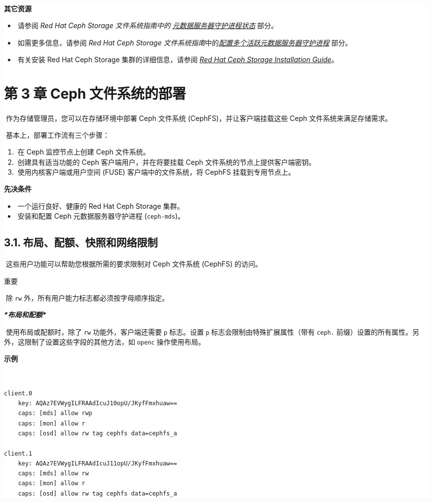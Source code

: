 **其它资源**

- ​						请参阅 *Red Hat Ceph Storage 文件系统指南中的* [*元数据服务器守护进程状态*](https://access.redhat.com/documentation/zh-cn/red_hat_ceph_storage/7/html-single/file_system_guide/#metadata-server-daemon-states_fs) 部分。 				
- ​						如需更多信息，请参阅 *Red Hat Ceph Storage 文件系统指南*中的[*配置多个活跃元数据服务器守护进程*](https://access.redhat.com/documentation/zh-cn/red_hat_ceph_storage/7/html-single/file_system_guide/#configuring-multiple-active-metadata-server-daemons_fs) 部分。 				

- ​						有关安装 Red Hat Ceph Storage 集群的详细信息，请参阅 [*Red Hat Ceph Storage Installation Guide*](https://access.redhat.com/documentation/zh-cn/red_hat_ceph_storage/7/html-single/installation_guide)。 				

# 第 3 章 Ceph 文件系统的部署

​			作为存储管理员，您可以在存储环境中部署 Ceph 文件系统 (CephFS)，并让客户端挂载这些 Ceph 文件系统来满足存储需求。 	

​			基本上，部署工作流有三个步骤： 	

1. ​					在 Ceph 监控节点上创建 Ceph 文件系统。 			
2. ​					创建具有适当功能的 Ceph 客户端用户，并在将要挂载 Ceph 文件系统的节点上提供客户端密钥。 			
3. ​					使用内核客户端或用户空间 (FUSE) 客户端中的文件系统，将 CephFS 挂载到专用节点上。 			

**先决条件**

- ​					一个运行良好、健康的 Red Hat Ceph Storage 集群。 			
- ​					安装和配置 Ceph 元数据服务器守护进程 (`ceph-mds`)。 			

## 3.1. 布局、配额、快照和网络限制

​				这些用户功能可以帮助您根据所需的要求限制对 Ceph 文件系统 (CephFS) 的访问。 		

重要

​					除 `rw` 外，所有用户能力标志都必须按字母顺序指定。 			

***\*布局和配额\****

​					使用布局或配额时，除了 `rw` 功能外，客户端还需要 `p` 标志。设置 `p` 标志会限制由特殊扩展属性（带有 `ceph.` 前缀）设置的所有属性。另外，这限制了设置这些字段的其他方法，如 `openc` 操作使用布局。 			

**示例**

​					



```none
client.0
    key: AQAz7EVWygILFRAAdIcuJ10opU/JKyfFmxhuaw==
    caps: [mds] allow rwp
    caps: [mon] allow r
    caps: [osd] allow rw tag cephfs data=cephfs_a

client.1
    key: AQAz7EVWygILFRAAdIcuJ11opU/JKyfFmxhuaw==
    caps: [mds] allow rw
    caps: [mon] allow r
    caps: [osd] allow rw tag cephfs data=cephfs_a
```
